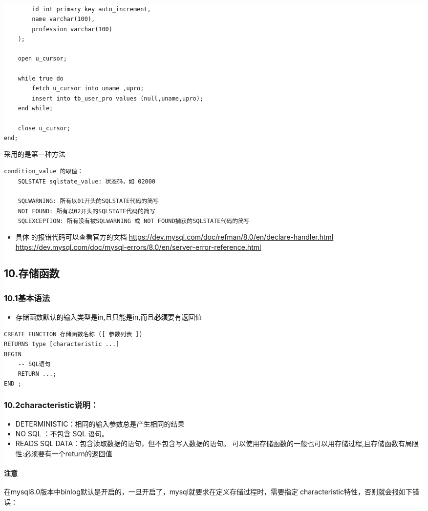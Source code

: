 ```mysql {.line-numbers}
        id int primary key auto_increment,  
        name varchar(100),  
        profession varchar(100)  
    ); 
    
    open u_cursor;  
    
    while true do        
	    fetch u_cursor into uname ,upro;  
        insert into tb_user_pro values (null,uname,upro);  
    end while;    
    
    close u_cursor;  
end;

```

采用的是第一种方法
```mysql
condition_value 的取值： 
	SQLSTATE sqlstate_value: 状态码，如 02000 
	
	SQLWARNING: 所有以01开头的SQLSTATE代码的简写 
	NOT FOUND: 所有以02开头的SQLSTATE代码的简写 
	SQLEXCEPTION: 所有没有被SQLWARNING 或 NOT FOUND捕获的SQLSTATE代码的简写
```

+ 具体 的报错代码可以查看官方的文档
https://dev.mysql.com/doc/refman/8.0/en/declare-handler.html
https://dev.mysql.com/doc/mysql-errors/8.0/en/server-error-reference.html
## 10.存储函数
### 10.1基本语法
+ 存储函数默认的输入类型是in,且只能是in,而且**必须**要有返回值
```mysql
CREATE FUNCTION 存储函数名称 ([ 参数列表 ]) 
RETURNS type [characteristic ...] 
BEGIN 
	-- SQL语句 
	RETURN ...; 
END ;
```

### 10.2characteristic说明：
+ DETERMINISTIC：相同的输入参数总是产生相同的结果
+ NO SQL ：不包含 SQL 语句。
+ READS SQL DATA：包含读取数据的语句，但不包含写入数据的语句。
可以使用存储函数的一般也可以用存储过程,且存储函数有局限性:必须要有一个return的返回值

#### 注意
在mysql8.0版本中binlog默认是开启的，一旦开启了，mysql就要求在定义存储过程时，需要指定 characteristic特性，否则就会报如下错误：
